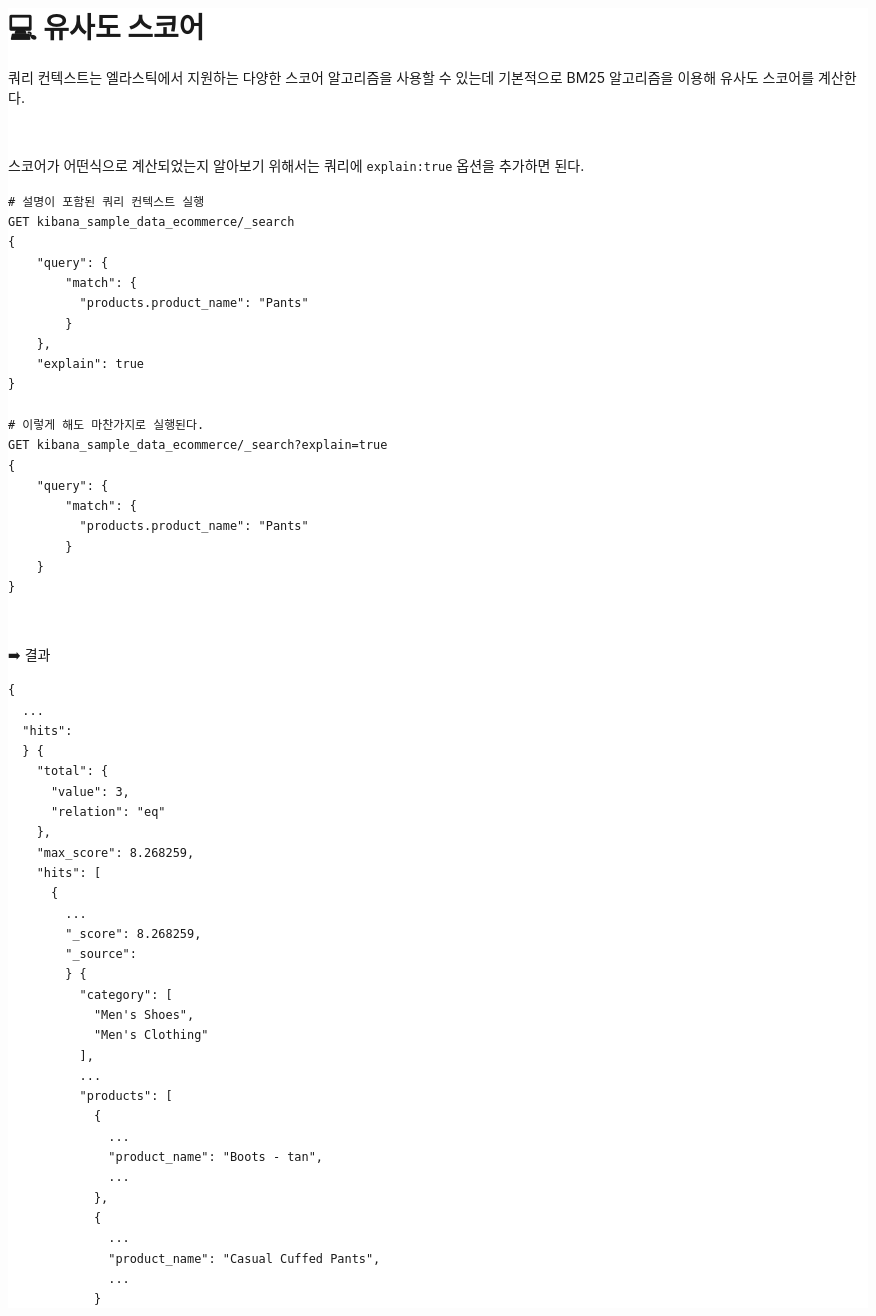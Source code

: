 # 💻 유사도 스코어
쿼리 컨텍스트는 엘라스틱에서 지원하는 다양한 스코어 알고리즘을 사용할 수 있는데 기본적으로 BM25 알고리즘을 이용해 유사도 스코어를 계산한다.  

<br>

스코어가 어떤식으로 계산되었는지 알아보기 위해서는 쿼리에 `explain:true` 옵션을 추가하면 된다.  
```shell
# 설명이 포함된 쿼리 컨텍스트 실행
GET kibana_sample_data_ecommerce/_search
{
    "query": {
        "match": {
          "products.product_name": "Pants"
        }
    },
    "explain": true
}

# 이렇게 해도 마찬가지로 실행된다.
GET kibana_sample_data_ecommerce/_search?explain=true
{
    "query": {
        "match": {
          "products.product_name": "Pants"
        }
    }
}
```

<br>

➡️ 결과  
```shell
{
  ...
  "hits":
  } {
    "total": {
      "value": 3,
      "relation": "eq"
    },
    "max_score": 8.268259,
    "hits": [
      {
        ...
        "_score": 8.268259,
        "_source":
        } {
          "category": [
            "Men's Shoes",
            "Men's Clothing"
          ],
          ...
          "products": [
            {
              ...
              "product_name": "Boots - tan",
              ...
            },
            {
              ...
              "product_name": "Casual Cuffed Pants",
              ...
            }
```